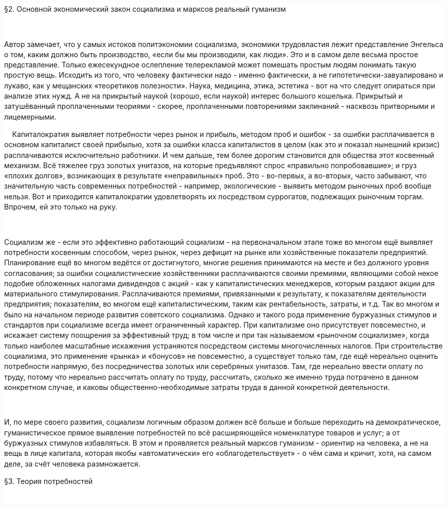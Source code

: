

§2. Основной экономический закон социализма и марксов реальный гуманизм

    

Автор замечает, что у самых истоков политэкономии социализма, экономики трудовластия лежит представление Энгельса о том, каким должно быть производство, «если бы мы производили, как люди». Это и в самом деле весьма простое представление. Только ежесекундное ослепление телерекламой может помешать простым людям понимать такую простую вещь. Исходить из того, что человеку фактически надо - именно фактически, а не гипотетически-завуалировано и лукаво, как у мещанских «теоретиков полезности». Наука, медицина, этика, эстетика - вот на что следует опираться при анализе этих нужд. А не на прикрытый наукой (хорошо, если наукой) интерес большого кошелька. Прикрытый и затушёванный проплаченными теориями - скорее, проплаченными повторениями заклинаний - насквозь притворными и лицемерными. 

    Капиталократия выявляет потребности через рынок и прибыль, методом проб и ошибок - за ошибки расплачивается в основном капиталист своей прибылью, хотя за ошибки класса капиталистов в целом (как это и показал нынешний кризис) расплачиваются исключительно работники. И чем дальше, тем более дорогим становится для общества этот косвенный механизм. Всё тяжелее груз золотых унитазов, на которые предъявляют спрос «правильно попробовавшие»; и груз «плохих долгов», возникающих в результате «неправильных» проб. Это - во-первых, а во-вторых, часто забывают, что значительную часть современных потребностей - например, экологические - выявить методом рыночных проб вообще нельзя. Вот и приходится капиталократии удовлетворять их посредством суррогатов, подлежащих рыночным торгам. Впрочем, ей это только на руку.

    

Социализм же - если это эффективно работающий социализм - на первоначальном этапе тоже во многом ещё выявляет потребности косвенным способом, через рынок, через дефицит на рынке или хозяйственные показатели предприятий. Планирование ещё во многом ведётся от достигнутого, многие решения принимаются на месте и без должного уровня согласования; за ошибки социалистические хозяйственники расплачиваются своими премиями, являющими собой некое подобие обложенных налогами дивидендов с акций - как у капиталистических менеджеров, которым раздают акции для материального стимулирования. Расплачиваются премиями, привязанными к результату, к показателям деятельности предприятия; показателям, во многом ещё капиталистическим, таким как рентабельность, затраты, и т.д. Так во многом и было на начальном периоде развития советского социализма. Однако и такого рода применение буржуазных стимулов и стандартов при социализме всегда имеет ограниченный характер. При капитализме оно присутствует повсеместно, и искажает систему поощрения за эффективный труд; в том числе и при так называемом «рыночном социализме», когда только наиболее масштабные искажения устраняются посредством системы многочисленных налогов. При строительстве социализма, это применение «рынка» и «бонусов» не повсеместно, а существует только там, где ещё нереально оценить потребности напрямую, без посредничества золотых или серебряных унитазов. Там, где нереально ввести оплату по труду, потому что нереально рассчитать оплату по труду, рассчитать, сколько же именно труда потрачено в данном конкретном случае, и каковы общественно-необходимые затраты труда в данной конкретной деятельности. 

    

И, по мере своего развития, социализм логичным образом должен всё больше и больше переходить на демократическое, гуманистическое прямое выявление потребностей по всё расширяющейся номенклатуре товаров и услуг; а от буржуазных стимулов избавляться. В этом и проявляется реальный марксов гуманизм - ориентир на человека, а не на вещь в лице капитала, которая якобы «автоматически» его «облагодетельствует» - о чём сама и кричит, хотя, на самом деле, за счёт человека размножается.



§3. Теория потребностей

    
